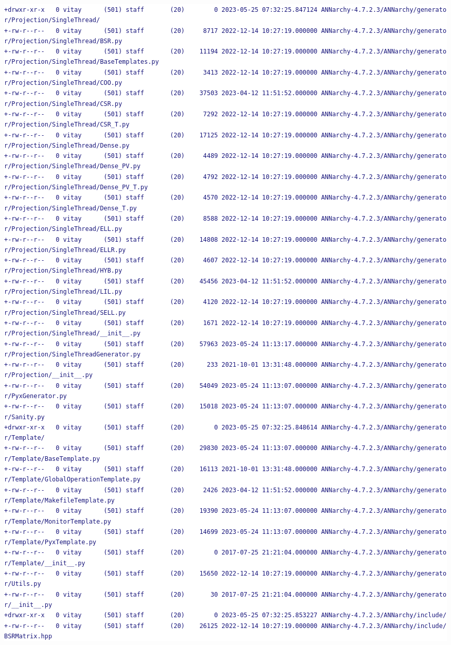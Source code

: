 ```diff
+drwxr-xr-x   0 vitay      (501) staff       (20)        0 2023-05-25 07:32:25.847124 ANNarchy-4.7.2.3/ANNarchy/generator/Projection/SingleThread/
+-rw-r--r--   0 vitay      (501) staff       (20)     8717 2022-12-14 10:27:19.000000 ANNarchy-4.7.2.3/ANNarchy/generator/Projection/SingleThread/BSR.py
+-rw-r--r--   0 vitay      (501) staff       (20)    11194 2022-12-14 10:27:19.000000 ANNarchy-4.7.2.3/ANNarchy/generator/Projection/SingleThread/BaseTemplates.py
+-rw-r--r--   0 vitay      (501) staff       (20)     3413 2022-12-14 10:27:19.000000 ANNarchy-4.7.2.3/ANNarchy/generator/Projection/SingleThread/COO.py
+-rw-r--r--   0 vitay      (501) staff       (20)    37503 2023-04-12 11:51:52.000000 ANNarchy-4.7.2.3/ANNarchy/generator/Projection/SingleThread/CSR.py
+-rw-r--r--   0 vitay      (501) staff       (20)     7292 2022-12-14 10:27:19.000000 ANNarchy-4.7.2.3/ANNarchy/generator/Projection/SingleThread/CSR_T.py
+-rw-r--r--   0 vitay      (501) staff       (20)    17125 2022-12-14 10:27:19.000000 ANNarchy-4.7.2.3/ANNarchy/generator/Projection/SingleThread/Dense.py
+-rw-r--r--   0 vitay      (501) staff       (20)     4489 2022-12-14 10:27:19.000000 ANNarchy-4.7.2.3/ANNarchy/generator/Projection/SingleThread/Dense_PV.py
+-rw-r--r--   0 vitay      (501) staff       (20)     4792 2022-12-14 10:27:19.000000 ANNarchy-4.7.2.3/ANNarchy/generator/Projection/SingleThread/Dense_PV_T.py
+-rw-r--r--   0 vitay      (501) staff       (20)     4570 2022-12-14 10:27:19.000000 ANNarchy-4.7.2.3/ANNarchy/generator/Projection/SingleThread/Dense_T.py
+-rw-r--r--   0 vitay      (501) staff       (20)     8588 2022-12-14 10:27:19.000000 ANNarchy-4.7.2.3/ANNarchy/generator/Projection/SingleThread/ELL.py
+-rw-r--r--   0 vitay      (501) staff       (20)    14808 2022-12-14 10:27:19.000000 ANNarchy-4.7.2.3/ANNarchy/generator/Projection/SingleThread/ELLR.py
+-rw-r--r--   0 vitay      (501) staff       (20)     4607 2022-12-14 10:27:19.000000 ANNarchy-4.7.2.3/ANNarchy/generator/Projection/SingleThread/HYB.py
+-rw-r--r--   0 vitay      (501) staff       (20)    45456 2023-04-12 11:51:52.000000 ANNarchy-4.7.2.3/ANNarchy/generator/Projection/SingleThread/LIL.py
+-rw-r--r--   0 vitay      (501) staff       (20)     4120 2022-12-14 10:27:19.000000 ANNarchy-4.7.2.3/ANNarchy/generator/Projection/SingleThread/SELL.py
+-rw-r--r--   0 vitay      (501) staff       (20)     1671 2022-12-14 10:27:19.000000 ANNarchy-4.7.2.3/ANNarchy/generator/Projection/SingleThread/__init__.py
+-rw-r--r--   0 vitay      (501) staff       (20)    57963 2023-05-24 11:13:17.000000 ANNarchy-4.7.2.3/ANNarchy/generator/Projection/SingleThreadGenerator.py
+-rw-r--r--   0 vitay      (501) staff       (20)      233 2021-10-01 13:31:48.000000 ANNarchy-4.7.2.3/ANNarchy/generator/Projection/__init__.py
+-rw-r--r--   0 vitay      (501) staff       (20)    54049 2023-05-24 11:13:07.000000 ANNarchy-4.7.2.3/ANNarchy/generator/PyxGenerator.py
+-rw-r--r--   0 vitay      (501) staff       (20)    15018 2023-05-24 11:13:07.000000 ANNarchy-4.7.2.3/ANNarchy/generator/Sanity.py
+drwxr-xr-x   0 vitay      (501) staff       (20)        0 2023-05-25 07:32:25.848614 ANNarchy-4.7.2.3/ANNarchy/generator/Template/
+-rw-r--r--   0 vitay      (501) staff       (20)    29830 2023-05-24 11:13:07.000000 ANNarchy-4.7.2.3/ANNarchy/generator/Template/BaseTemplate.py
+-rw-r--r--   0 vitay      (501) staff       (20)    16113 2021-10-01 13:31:48.000000 ANNarchy-4.7.2.3/ANNarchy/generator/Template/GlobalOperationTemplate.py
+-rw-r--r--   0 vitay      (501) staff       (20)     2426 2023-04-12 11:51:52.000000 ANNarchy-4.7.2.3/ANNarchy/generator/Template/MakefileTemplate.py
+-rw-r--r--   0 vitay      (501) staff       (20)    19390 2023-05-24 11:13:07.000000 ANNarchy-4.7.2.3/ANNarchy/generator/Template/MonitorTemplate.py
+-rw-r--r--   0 vitay      (501) staff       (20)    14699 2023-05-24 11:13:07.000000 ANNarchy-4.7.2.3/ANNarchy/generator/Template/PyxTemplate.py
+-rw-r--r--   0 vitay      (501) staff       (20)        0 2017-07-25 21:21:04.000000 ANNarchy-4.7.2.3/ANNarchy/generator/Template/__init__.py
+-rw-r--r--   0 vitay      (501) staff       (20)    15650 2022-12-14 10:27:19.000000 ANNarchy-4.7.2.3/ANNarchy/generator/Utils.py
+-rw-r--r--   0 vitay      (501) staff       (20)       30 2017-07-25 21:21:04.000000 ANNarchy-4.7.2.3/ANNarchy/generator/__init__.py
+drwxr-xr-x   0 vitay      (501) staff       (20)        0 2023-05-25 07:32:25.853227 ANNarchy-4.7.2.3/ANNarchy/include/
+-rw-r--r--   0 vitay      (501) staff       (20)    26125 2022-12-14 10:27:19.000000 ANNarchy-4.7.2.3/ANNarchy/include/BSRMatrix.hpp
```